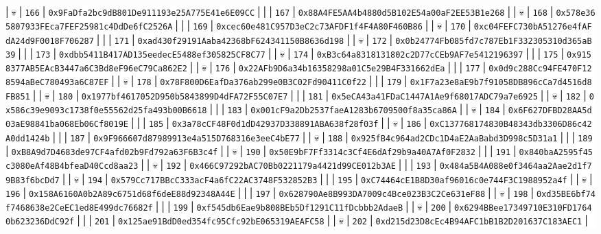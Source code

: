 | 💀 | `166` | `0x9FaDfa2bc9dB801De911193e25A775E41e6E09CC` |
|  | `167` | `0x88A4FE5AA4b4880d5B102E54a00aF2EE53B1e268` |
| 💀 | `168` | `0x578e365807933FEca7FEF25981c4DdDe6fC2526A` |
|  | `169` | `0xcec60e481C957D3eC2c73AFDF1f4F4A80F460B86` |
| 💀 | `170` | `0xc04FEFC730bA51276e4fAFdA24d9F0018F706287` |
|  | `171` | `0xad430f29191Aaba42368bF624341150B8636d198` |
| 💀 | `172` | `0x0b24774Fb085fd7c787Eb1F332305310d365aB39` |
|  | `173` | `0xdbb5411B417AD135eedecE5488ef305825CF8C77` |
| 💀 | `174` | `0xB3c64a8318131802c2D77cCEb9AF7e5412196397` |
|  | `175` | `0x9158377AB5EAcB3447a6C3Bd8eF96eC79Ca862E2` |
| 💀 | `176` | `0x22AFb9D6a34b16358298a01C5e29B4F331662dEa` |
|  | `177` | `0x0d9c288Cc94FE470F128594aBeC780493a6C87EF` |
| 💀 | `178` | `0x78F800D6EafDa376ab299e0B3C02Fd90411C0f22` |
|  | `179` | `0x1F7a23e8aE9b7f91058DB896cCa7d4516d8FB851` |
| 💀 | `180` | `0x1977bf4617052D950b5843899D4dFA72F55C07E7` |
|  | `181` | `0x5eCA43a41FDaC1447A1Ae9f68017ADC79a7e6925` |
| 💀 | `182` | `0x586c39e9093c1738f0e55562d25fa493b00B6618` |
|  | `183` | `0x001cF9a2Db2537faeA1283b6709500f8a35ca86A` |
| 💀 | `184` | `0x6F627DFBD28AA5d03aE98841ba068Eb06Cf8019E` |
|  | `185` | `0x3a78cCF48F0d1dD42937D338891ABA638f28f03f` |
| 💀 | `186` | `0xC137768174830B48343db3306D86c42A0dd1424b` |
|  | `187` | `0x9F966607d87989913e4a515D768316e3eeC4bE77` |
| 💀 | `188` | `0x925fB4c964ad2CDc1D4aE2AaBabd3D998c5D31a1` |
|  | `189` | `0xB8A9d7D4683de97CF4afd02b9Fd792a63F6B3c4f` |
| 💀 | `190` | `0x50E9bF7Ff3314c3Cf4E6dAf29b9a40A7Af0F2832` |
|  | `191` | `0x840baA2595f45c3080eAf48B4bfeaD40Ccd8aa23` |
| 💀 | `192` | `0x466C97292bAC70Bb0221179a4421d99CE012b3AE` |
|  | `193` | `0x484a5B4A088e0f3464aa2Aae2d1f79B83f6bcDd7` |
| 💀 | `194` | `0x579Cc717BBcC333acF4a6fC22AC3748F532852B3` |
|  | `195` | `0xC74464cE1B8D30af96016c0e744F3C1988952a4f` |
| 💀 | `196` | `0x158A6160A0b2A89c6751d68f6deE88d92348A44E` |
|  | `197` | `0x628790Ae8B993DA7009c4Bce023B3C2Ce631eF88` |
| 💀 | `198` | `0xd35BE6bf74f7468638e2CeEC1ed8E499dc76682f` |
|  | `199` | `0xf545db6Eae9b808BEb5Df1291C11fDcbbb2AdaeB` |
| 💀 | `200` | `0x6294BBee17349710E310FD17640b623236DdC92f` |
|  | `201` | `0x125ae91BdD0ed354fc95Cfc92bE065319AEAFC58` |
| 💀 | `202` | `0xd215d23D8cEc4B94AFC1bB1B2D201637C183AEC1` |